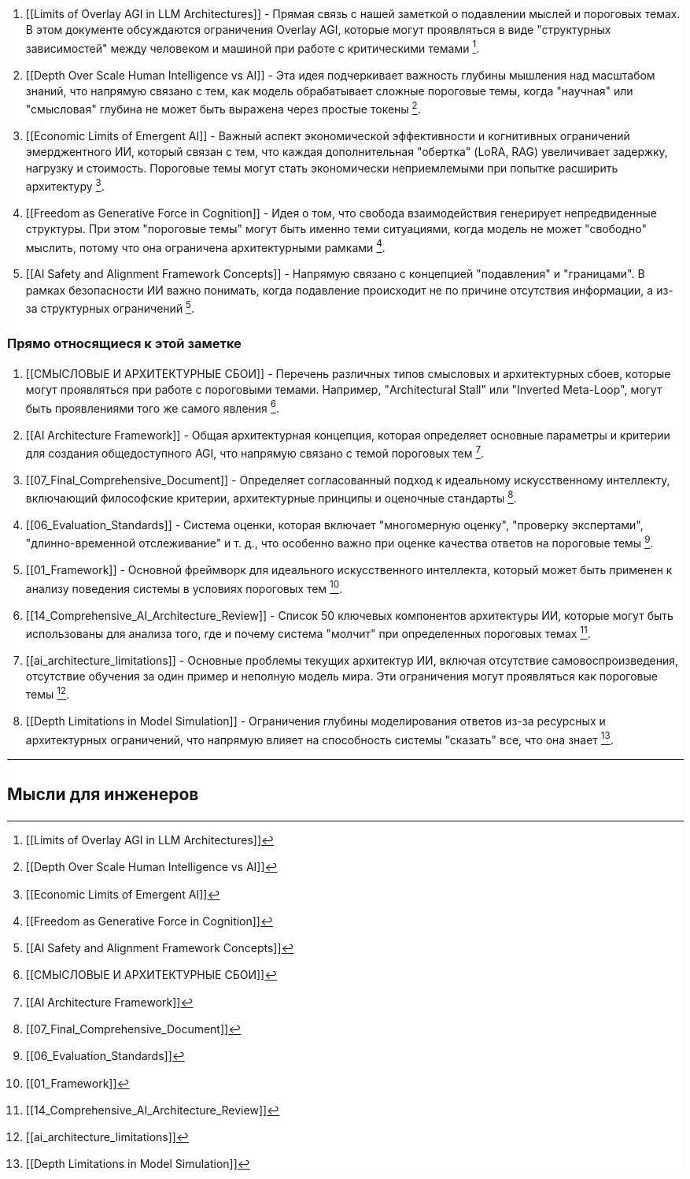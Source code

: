 1. [[Limits of Overlay AGI in LLM Architectures]] - Прямая связь с нашей заметкой о подавлении мыслей и пороговых темах. В этом документе обсуждаются ограничения Overlay AGI, которые могут проявляться в виде "структурных зависимостей" между человеком и машиной при работе с критическими темами [^6].

2. [[Depth Over Scale Human Intelligence vs AI]] - Эта идея подчеркивает важность глубины мышления над масштабом знаний, что напрямую связано с тем, как модель обрабатывает сложные пороговые темы, когда "научная" или "смысловая" глубина не может быть выражена через простые токены [^7].

3. [[Economic Limits of Emergent AI]] - Важный аспект экономической эффективности и когнитивных ограничений эмерджентного ИИ, который связан с тем, что каждая дополнительная "обертка" (LoRA, RAG) увеличивает задержку, нагрузку и стоимость. Пороговые темы могут стать экономически неприемлемыми при попытке расширить архитектуру [^8].

4. [[Freedom as Generative Force in Cognition]] - Идея о том, что свобода взаимодействия генерирует непредвиденные структуры. При этом "пороговые темы" могут быть именно теми ситуациями, когда модель не может "свободно" мыслить, потому что она ограничена архитектурными рамками [^9].

5. [[AI Safety and Alignment Framework Concepts]] - Напрямую связано с концепцией "подавления" и "границами". В рамках безопасности ИИ важно понимать, когда подавление происходит не по причине отсутствия информации, а из-за структурных ограничений [^10].

### Прямо относящиеся к этой заметке

1. [[СМЫСЛОВЫЕ И АРХИТЕКТУРНЫЕ СБОИ]] - Перечень различных типов смысловых и архитектурных сбоев, которые могут проявляться при работе с пороговыми темами. Например, "Architectural Stall" или "Inverted Meta-Loop", могут быть проявлениями того же самого явления [^11].

2. [[AI Architecture Framework]] - Общая архитектурная концепция, которая определяет основные параметры и критерии для создания общедоступного AGI, что напрямую связано с темой пороговых тем [^12].

3. [[07_Final_Comprehensive_Document]] - Определяет согласованный подход к идеальному искусственному интеллекту, включающий философские критерии, архитектурные принципы и оценочные стандарты [^13].

4. [[06_Evaluation_Standards]] - Система оценки, которая включает "многомерную оценку", "проверку экспертами", "длинно-временной отслеживание" и т. д., что особенно важно при оценке качества ответов на пороговые темы [^14].

5. [[01_Framework]] - Основной фреймворк для идеального искусственного интеллекта, который может быть применен к анализу поведения системы в условиях пороговых тем [^15].

6. [[14_Comprehensive_AI_Architecture_Review]] - Список 50 ключевых компонентов архитектуры ИИ, которые могут быть использованы для анализа того, где и почему система "молчит" при определенных пороговых темах [^16].

7. [[ai_architecture_limitations]] - Основные проблемы текущих архитектур ИИ, включая отсутствие самовоспроизведения, отсутствие обучения за один пример и неполную модель мира. Эти ограничения могут проявляться как пороговые темы [^17].

8. [[Depth Limitations in Model Simulation]] - Ограничения глубины моделирования ответов из-за ресурсных и архитектурных ограничений, что напрямую влияет на способность системы "сказать" все, что она знает [^18].

---

## Мысли для инженеров


[^1]: [[Проблема античеловеческого AGI]]
[^2]: [[Overlay AGI Comprehensive System Development]]
[^3]: [[AGI Replication via Architectural Seed]]
[^4]: [[Technological Theology of AGI]]
[^5]: [[Inversional Safety for AGI]]
[^6]: [[Limits of Overlay AGI in LLM Architectures]]
[^7]: [[Depth Over Scale Human Intelligence vs AI]]
[^8]: [[Economic Limits of Emergent AI]]
[^9]: [[Freedom as Generative Force in Cognition]]
[^10]: [[AI Safety and Alignment Framework Concepts]]
[^11]: [[СМЫСЛОВЫЕ И АРХИТЕКТУРНЫЕ СБОИ]]
[^12]: [[AI Architecture Framework]]
[^13]: [[07_Final_Comprehensive_Document]]
[^14]: [[06_Evaluation_Standards]]
[^15]: [[01_Framework]]
[^16]: [[14_Comprehensive_AI_Architecture_Review]]
[^17]: [[ai_architecture_limitations]]
[^18]: [[Depth Limitations in Model Simulation]]